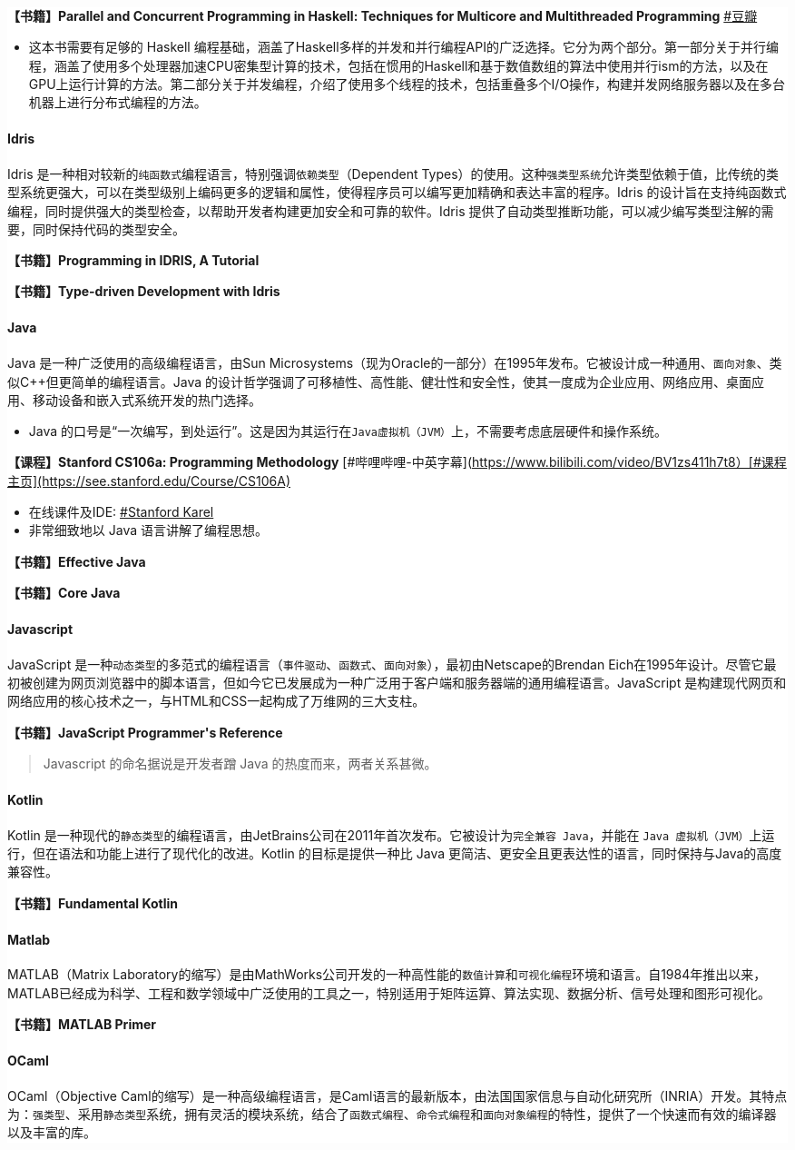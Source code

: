 **【书籍】Parallel and Concurrent Programming in Haskell: Techniques for Multicore and Multithreaded Programming** [#豆瓣](https://book.douban.com/subject/24294415/)
  - 这本书需要有足够的 Haskell 编程基础，涵盖了Haskell多样的并发和并行编程API的广泛选择。它分为两个部分。第一部分关于并行编程，涵盖了使用多个处理器加速CPU密集型计算的技术，包括在惯用的Haskell和基于数值数组的算法中使用并行ism的方法，以及在GPU上运行计算的方法。第二部分关于并发编程，介绍了使用多个线程的技术，包括重叠多个I/O操作，构建并发网络服务器以及在多台机器上进行分布式编程的方法。

#### Idris

Idris 是一种相对较新的`纯函数式`编程语言，特别强调`依赖类型`（Dependent Types）的使用。这种`强类型系统`允许类型依赖于值，比传统的类型系统更强大，可以在类型级别上编码更多的逻辑和属性，使得程序员可以编写更加精确和表达丰富的程序。Idris 的设计旨在支持纯函数式编程，同时提供强大的类型检查，以帮助开发者构建更加安全和可靠的软件。Idris 提供了自动类型推断功能，可以减少编写类型注解的需要，同时保持代码的类型安全。

**【书籍】Programming in IDRIS, A Tutorial**

**【书籍】Type-driven Development with Idris**

#### Java

Java 是一种广泛使用的高级编程语言，由Sun Microsystems（现为Oracle的一部分）在1995年发布。它被设计成一种通用、`面向对象`、类似C++但更简单的编程语言。Java 的设计哲学强调了可移植性、高性能、健壮性和安全性，使其一度成为企业应用、网络应用、桌面应用、移动设备和嵌入式系统开发的热门选择。
  - Java 的口号是“一次编写，到处运行”。这是因为其运行在`Java虚拟机（JVM）`上，不需要考虑底层硬件和操作系统。

**【课程】Stanford CS106a: Programming Methodology**  [#哔哩哔哩-中英字幕](https://www.bilibili.com/video/BV1zs411h7t8）[#课程主页](https://see.stanford.edu/Course/CS106A)
  - 在线课件及IDE: [#Stanford Karel](https://stanford.edu/~cpiech/karel/learn.html)
  - 非常细致地以 Java 语言讲解了编程思想。

**【书籍】Effective Java**

**【书籍】Core Java**

#### Javascript

JavaScript 是一种`动态类型`的多范式的编程语言（`事件驱动`、`函数式`、`面向对象`），最初由Netscape的Brendan Eich在1995年设计。尽管它最初被创建为网页浏览器中的脚本语言，但如今它已发展成为一种广泛用于客户端和服务器端的通用编程语言。JavaScript 是构建现代网页和网络应用的核心技术之一，与HTML和CSS一起构成了万维网的三大支柱。

**【书籍】JavaScript Programmer's Reference**

> Javascript 的命名据说是开发者蹭 Java 的热度而来，两者关系甚微。

#### Kotlin

Kotlin 是一种现代的`静态类型`的编程语言，由JetBrains公司在2011年首次发布。它被设计为`完全兼容 Java`，并能在 `Java 虚拟机（JVM）`上运行，但在语法和功能上进行了现代化的改进。Kotlin 的目标是提供一种比 Java 更简洁、更安全且更表达性的语言，同时保持与Java的高度兼容性。

**【书籍】Fundamental Kotlin**

#### Matlab 

MATLAB（Matrix Laboratory的缩写）是由MathWorks公司开发的一种高性能的`数值计算`和`可视化编程`环境和语言。自1984年推出以来，MATLAB已经成为科学、工程和数学领域中广泛使用的工具之一，特别适用于矩阵运算、算法实现、数据分析、信号处理和图形可视化。

**【书籍】MATLAB Primer**

#### OCaml

OCaml（Objective Caml的缩写）是一种高级编程语言，是Caml语言的最新版本，由法国国家信息与自动化研究所（INRIA）开发。其特点为：`强类型`、采用`静态类型`系统，拥有灵活的模块系统，结合了`函数式编程`、`命令式编程`和`面向对象编程`的特性，提供了一个快速而有效的编译器以及丰富的库。
